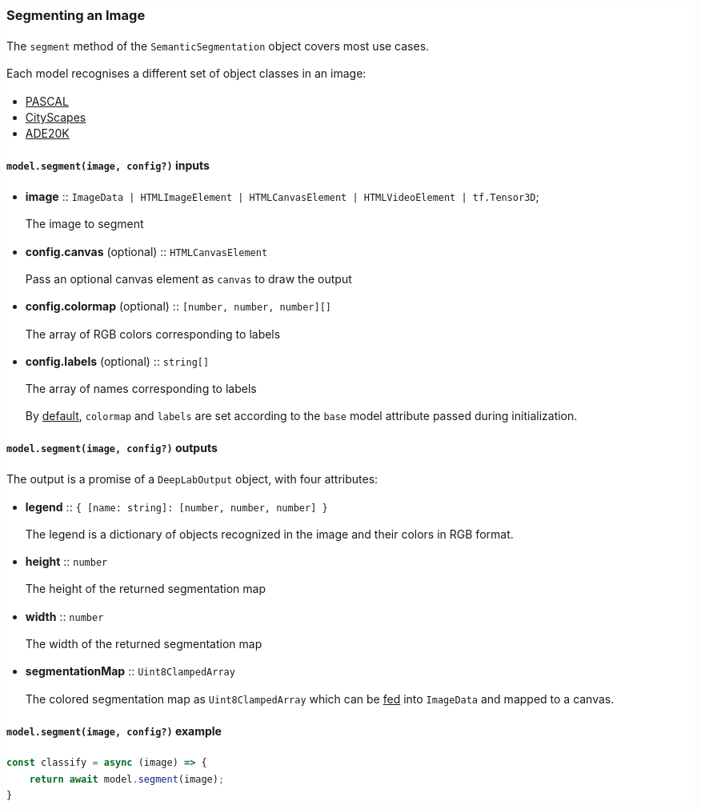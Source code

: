 ### Segmenting an Image

The `segment` method of the `SemanticSegmentation` object covers most use cases.

Each model recognises a different set of object classes in an image:

- [PASCAL](./deeplab/src/config.ts#L60)
- [CityScapes](./deeplab/src/config.ts#L66)
- [ADE20K](./deeplab/src/config.ts#L72)

#### `model.segment(image, config?)` inputs

- **image** :: `ImageData | HTMLImageElement | HTMLCanvasElement | HTMLVideoElement | tf.Tensor3D`;

  The image to segment

- **config.canvas** (optional) :: `HTMLCanvasElement`

  Pass an optional canvas element as `canvas` to draw the output

- **config.colormap** (optional) :: `[number, number, number][]`

  The array of RGB colors corresponding to labels

- **config.labels** (optional) :: `string[]`

  The array of names corresponding to labels

  By [default](./src/index.ts#L81), `colormap` and `labels` are set according to the `base` model attribute passed during initialization.

#### `model.segment(image, config?)` outputs

The output is a promise of a `DeepLabOutput` object, with four attributes:

- **legend** :: `{ [name: string]: [number, number, number] }`

  The legend is a dictionary of objects recognized in the image and their colors in RGB format.

- **height** :: `number`

  The height of the returned segmentation map

- **width** :: `number`

  The width of the returned segmentation map

- **segmentationMap** :: `Uint8ClampedArray`

  The colored segmentation map as `Uint8ClampedArray` which can be [fed](https://developer.mozilla.org/en-US/docs/Web/API/Canvas_API/Tutorial/Pixel_manipulation_with_canvas) into `ImageData` and mapped to a canvas.

#### `model.segment(image, config?)` example

```typescript
const classify = async (image) => {
    return await model.segment(image);
}
```
